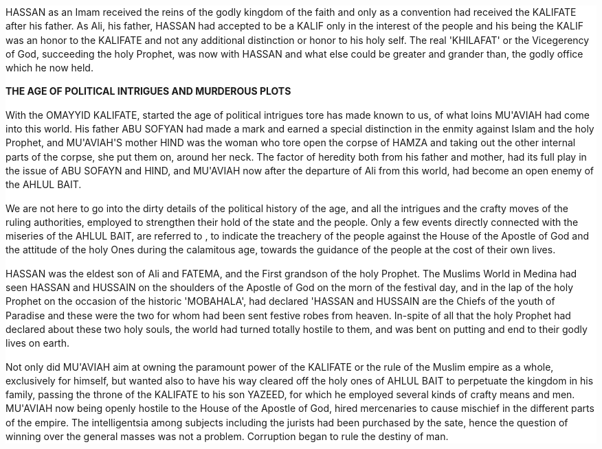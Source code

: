 HASSAN as an Imam received the reins of the godly kingdom of the faith
and only as a convention had received the KALIFATE after his father. As
Ali, his father, HASSAN had accepted to be a KALIF only in the interest
of the people and his being the KALIF was an honor to the KALIFATE and
not any additional distinction or honor to his holy self. The real
'KHILAFAT' or the Vicegerency of God, succeeding the holy Prophet, was
now with HASSAN and what else could be greater and grander than, the
godly office which he now held.

**THE AGE OF POLITICAL INTRIGUES AND MURDEROUS PLOTS**

With the OMAYYID KALIFATE, started the age of political intrigues tore
has made known to us, of what loins MU'AVIAH had come into this world.
His father ABU SOFYAN had made a mark and earned a special distinction
in the enmity against Islam and the holy Prophet, and MU'AVIAH'S mother
HIND was the woman who tore open the corpse of HAMZA and taking out the
other internal parts of the corpse, she put them on, around her neck.
The factor of heredity both from his father and mother, had its full
play in the issue of ABU SOFAYN and HIND, and MU'AVIAH now after the
departure of Ali from this world, had become an open enemy of the AHLUL
BAIT.

We are not here to go into the dirty details of the political history
of the age, and all the intrigues and the crafty moves of the ruling
authorities, employed to strengthen their hold of the state and the
people. Only a few events directly connected with the miseries of the
AHLUL BAIT, are referred to , to indicate the treachery of the people
against the House of the Apostle of God and the attitude of the holy
Ones during the calamitous age, towards the guidance of the people at
the cost of their own lives.

HASSAN was the eldest son of Ali and FATEMA, and the First grandson of
the holy Prophet. The Muslims World in Medina had seen HASSAN and
HUSSAIN on the shoulders of the Apostle of God on the morn of the
festival day, and in the lap of the holy Prophet on the occasion of the
historic 'MOBAHALA', had declared 'HASSAN and HUSSAIN are the Chiefs of
the youth of Paradise and these were the two for whom had been sent
festive robes from heaven. In-spite of all that the holy Prophet had
declared about these two holy souls, the world had turned totally
hostile to them, and was bent on putting and end to their godly lives on
earth.

Not only did MU'AVIAH aim at owning the paramount power of the KALIFATE
or the rule of the Muslim empire as a whole, exclusively for himself,
but wanted also to have his way cleared off the holy ones of AHLUL BAIT
to perpetuate the kingdom in his family, passing the throne of the
KALIFATE to his son YAZEED, for which he employed several kinds of
crafty means and men. MU'AVIAH now being openly hostile to the House of
the Apostle of God, hired mercenaries to cause mischief in the different
parts of the empire. The intelligentsia among subjects including the
jurists had been purchased by the sate, hence the question of winning
over the general masses was not a problem. Corruption began to rule the
destiny of man.
